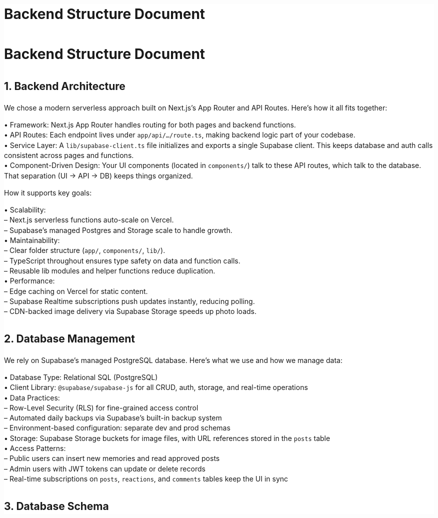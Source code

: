 # Backend Structure Document

# Backend Structure Document

## 1. Backend Architecture

We chose a modern serverless approach built on Next.js’s App Router and API Routes. Here’s how it all fits together:

• Framework: Next.js App Router handles routing for both pages and backend functions.  
• API Routes: Each endpoint lives under `app/api/…/route.ts`, making backend logic part of your codebase.  
• Service Layer: A `lib/supabase-client.ts` file initializes and exports a single Supabase client. This keeps database and auth calls consistent across pages and functions.  
• Component-Driven Design: Your UI components (located in `components/`) talk to these API routes, which talk to the database. That separation (UI → API → DB) keeps things organized.

How it supports key goals:

• Scalability:  
  – Next.js serverless functions auto-scale on Vercel.  
  – Supabase’s managed Postgres and Storage scale to handle growth.  
• Maintainability:  
  – Clear folder structure (`app/`, `components/`, `lib/`).  
  – TypeScript throughout ensures type safety on data and function calls.  
  – Reusable lib modules and helper functions reduce duplication.  
• Performance:  
  – Edge caching on Vercel for static content.  
  – Supabase Realtime subscriptions push updates instantly, reducing polling.  
  – CDN-backed image delivery via Supabase Storage speeds up photo loads.

## 2. Database Management

We rely on Supabase’s managed PostgreSQL database. Here’s what we use and how we manage data:

• Database Type: Relational SQL (PostgreSQL)  
• Client Library: `@supabase/supabase-js` for all CRUD, auth, storage, and real-time operations  
• Data Practices:  
  – Row-Level Security (RLS) for fine-grained access control  
  – Automated daily backups via Supabase’s built-in backup system  
  – Environment-based configuration: separate dev and prod schemas  
• Storage: Supabase Storage buckets for image files, with URL references stored in the `posts` table  
• Access Patterns:  
  – Public users can insert new memories and read approved posts  
  – Admin users with JWT tokens can update or delete records  
  – Real-time subscriptions on `posts`, `reactions`, and `comments` tables keep the UI in sync

## 3. Database Schema
